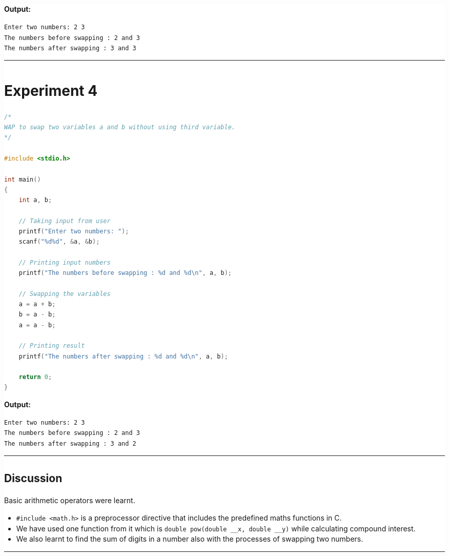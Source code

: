 **Output:**
```output
Enter two numbers: 2 3
The numbers before swapping : 2 and 3
The numbers after swapping : 3 and 3
```

---

# Experiment 4
```c
/*
WAP to swap two variables a and b without using third variable.
*/

#include <stdio.h>

int main()
{
    int a, b;

    // Taking input from user
    printf("Enter two numbers: ");
    scanf("%d%d", &a, &b);

    // Printing input numbers
    printf("The numbers before swapping : %d and %d\n", a, b);

    // Swapping the variables
    a = a + b;
    b = a - b;
    a = a - b;

    // Printing result
    printf("The numbers after swapping : %d and %d\n", a, b);

    return 0;
}
```

**Output:**
```output
Enter two numbers: 2 3
The numbers before swapping : 2 and 3
The numbers after swapping : 3 and 2
```

---

## Discussion
Basic arithmetic operators were learnt.
- `#include <math.h>` is a preprocessor directive that includes the predefined maths functions in C.
- We have used one function from it which is `double pow(double __x, double __y)` while calculating compound interest.
- We also learnt to find the sum of digits in a number also with the processes of swapping two numbers.

---
